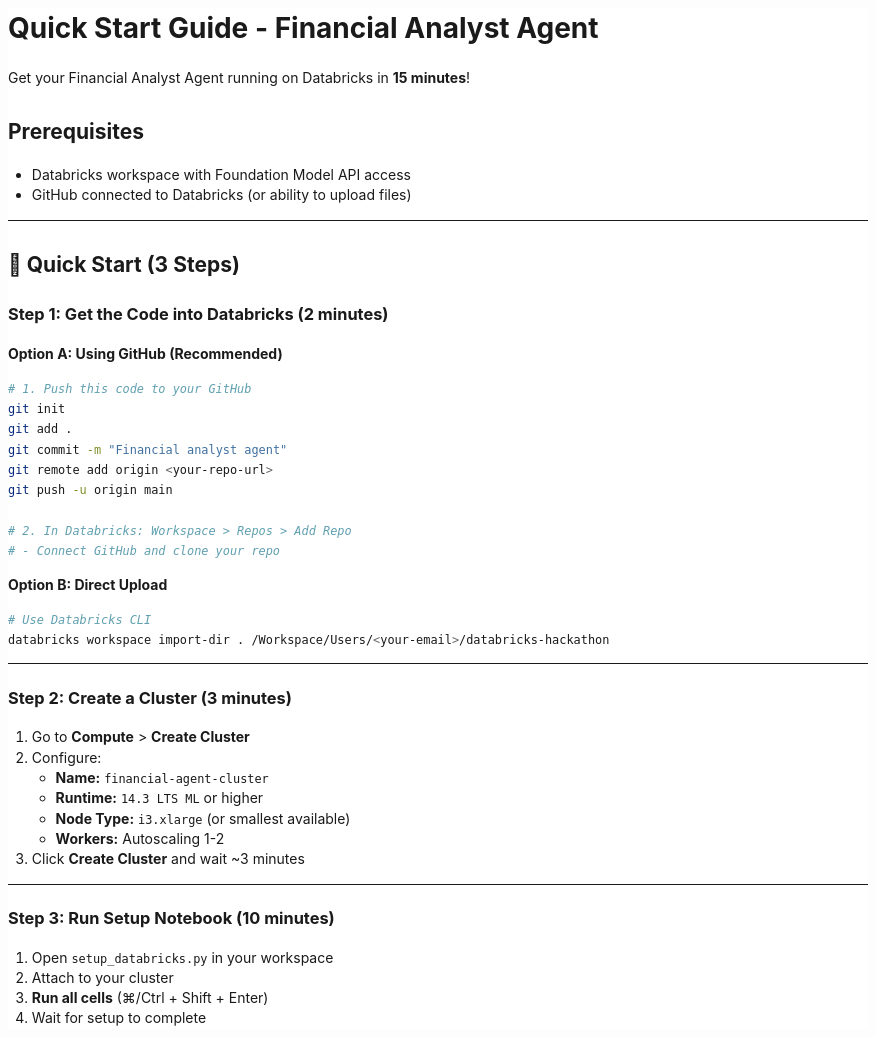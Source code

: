 # Quick Start Guide - Financial Analyst Agent

Get your Financial Analyst Agent running on Databricks in **15 minutes**!

## Prerequisites
- Databricks workspace with Foundation Model API access
- GitHub connected to Databricks (or ability to upload files)

---

## 🚀 Quick Start (3 Steps)

### Step 1: Get the Code into Databricks (2 minutes)

**Option A: Using GitHub (Recommended)**
```bash
# 1. Push this code to your GitHub
git init
git add .
git commit -m "Financial analyst agent"
git remote add origin <your-repo-url>
git push -u origin main

# 2. In Databricks: Workspace > Repos > Add Repo
# - Connect GitHub and clone your repo
```

**Option B: Direct Upload**
```bash
# Use Databricks CLI
databricks workspace import-dir . /Workspace/Users/<your-email>/databricks-hackathon
```

---

### Step 2: Create a Cluster (3 minutes)

1. Go to **Compute** > **Create Cluster**
2. Configure:
   - **Name:** `financial-agent-cluster`
   - **Runtime:** `14.3 LTS ML` or higher
   - **Node Type:** `i3.xlarge` (or smallest available)
   - **Workers:** Autoscaling 1-2
3. Click **Create Cluster** and wait ~3 minutes

---

### Step 3: Run Setup Notebook (10 minutes)

1. Open `setup_databricks.py` in your workspace
2. Attach to your cluster
3. **Run all cells** (⌘/Ctrl + Shift + Enter)
4. Wait for setup to complete
